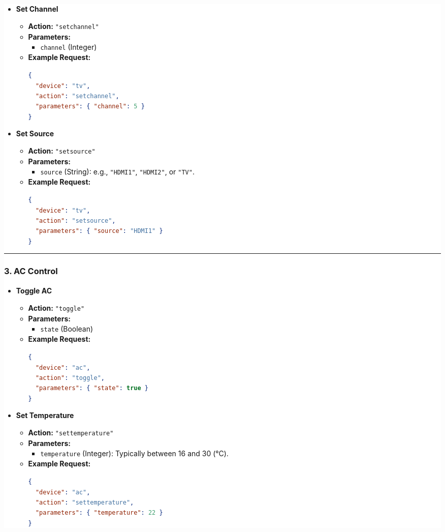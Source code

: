 - **Set Channel**
  - **Action:** `"setchannel"`
  - **Parameters:**
    - `channel` (Integer)
  - **Example Request:**
    ```json
    {
      "device": "tv",
      "action": "setchannel",
      "parameters": { "channel": 5 }
    }
    ```

- **Set Source**
  - **Action:** `"setsource"`
  - **Parameters:**
    - `source` (String): e.g., `"HDMI1"`, `"HDMI2"`, or `"TV"`.
  - **Example Request:**
    ```json
    {
      "device": "tv",
      "action": "setsource",
      "parameters": { "source": "HDMI1" }
    }
    ```

---

### 3. AC Control

- **Toggle AC**
  - **Action:** `"toggle"`
  - **Parameters:**
    - `state` (Boolean)
  - **Example Request:**
    ```json
    {
      "device": "ac",
      "action": "toggle",
      "parameters": { "state": true }
    }
    ```

- **Set Temperature**
  - **Action:** `"settemperature"`
  - **Parameters:**
    - `temperature` (Integer): Typically between 16 and 30 (°C).
  - **Example Request:**
    ```json
    {
      "device": "ac",
      "action": "settemperature",
      "parameters": { "temperature": 22 }
    }
    ```
